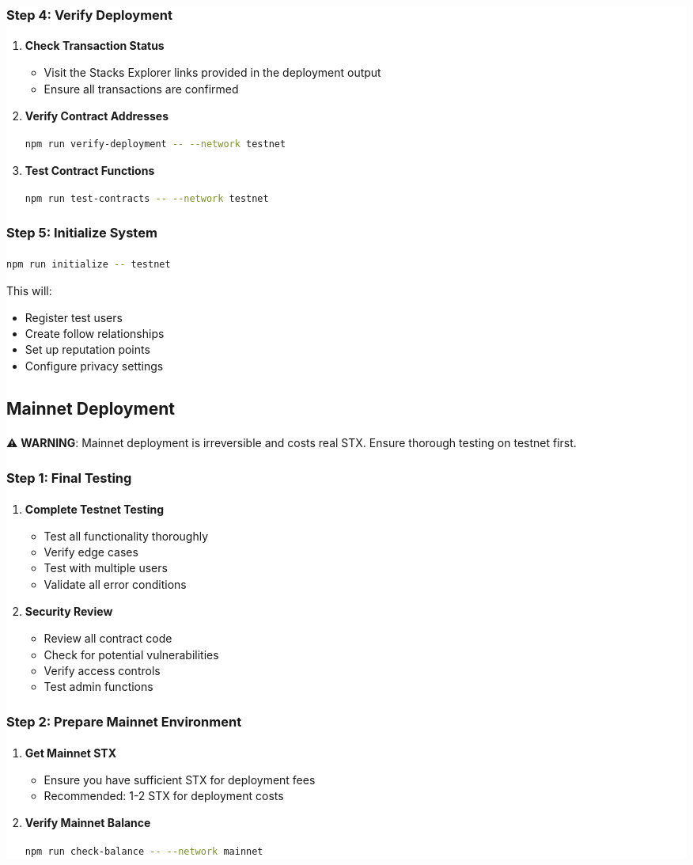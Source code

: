 ### Step 4: Verify Deployment

1. **Check Transaction Status**
   - Visit the Stacks Explorer links provided in the deployment output
   - Ensure all transactions are confirmed

2. **Verify Contract Addresses**
   ```bash
   npm run verify-deployment -- --network testnet
   ```

3. **Test Contract Functions**
   ```bash
   npm run test-contracts -- --network testnet
   ```

### Step 5: Initialize System

```bash
npm run initialize -- testnet
```

This will:
- Register test users
- Create follow relationships
- Set up reputation points
- Configure privacy settings

## Mainnet Deployment

⚠️ **WARNING**: Mainnet deployment is irreversible and costs real STX. Ensure thorough testing on testnet first.

### Step 1: Final Testing

1. **Complete Testnet Testing**
   - Test all functionality thoroughly
   - Verify edge cases
   - Test with multiple users
   - Validate all error conditions

2. **Security Review**
   - Review all contract code
   - Check for potential vulnerabilities
   - Verify access controls
   - Test admin functions

### Step 2: Prepare Mainnet Environment

1. **Get Mainnet STX**
   - Ensure you have sufficient STX for deployment fees
   - Recommended: 1-2 STX for deployment costs

2. **Verify Mainnet Balance**
   ```bash
   npm run check-balance -- --network mainnet
   ```
